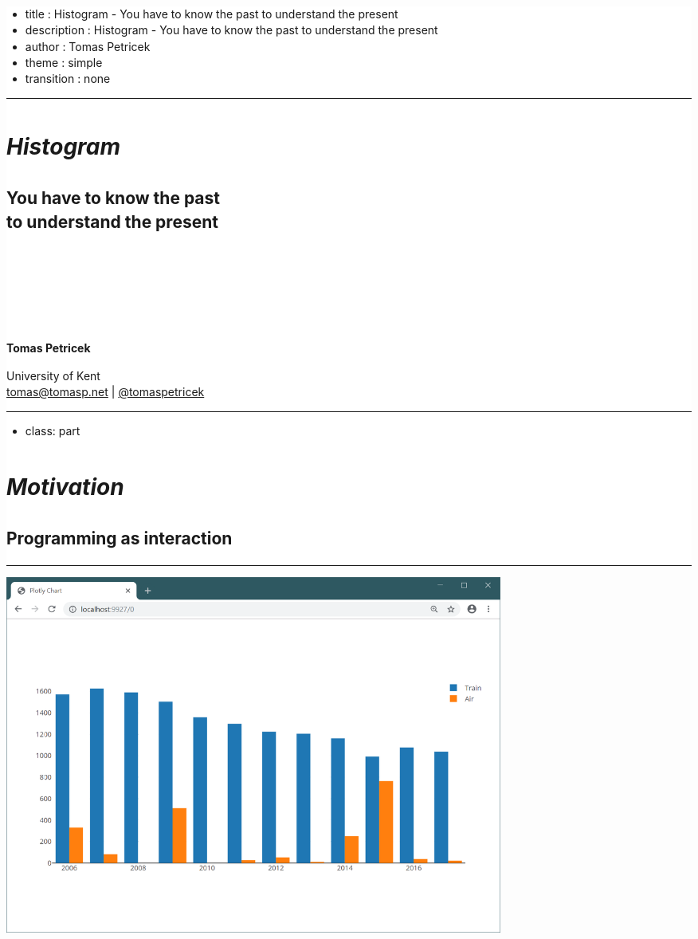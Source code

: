 - title : Histogram - You have to know the past to understand the present
- description : Histogram - You have to know the past to understand the present
- author : Tomas Petricek
- theme : simple
- transition : none

****************************************************************************************************

# _Histogram_
## You have to know the past<br /> to understand the present

<br /><br /><br /><br /><br />

**Tomas Petricek**

University of Kent<br />
[tomas@tomasp.net](mailto:tomas@tomasp.net) | [@tomaspetricek](http://twitter.com/tomaspetricek)

****************************************************************************************************
- class: part

# _Motivation_
## Programming as interaction

----------------------------------------------------------------------------------------------------

<img src="images/chart.png" style="max-width:620px;float:left;margin:0px 30px 0px 0px" class="nb" />
